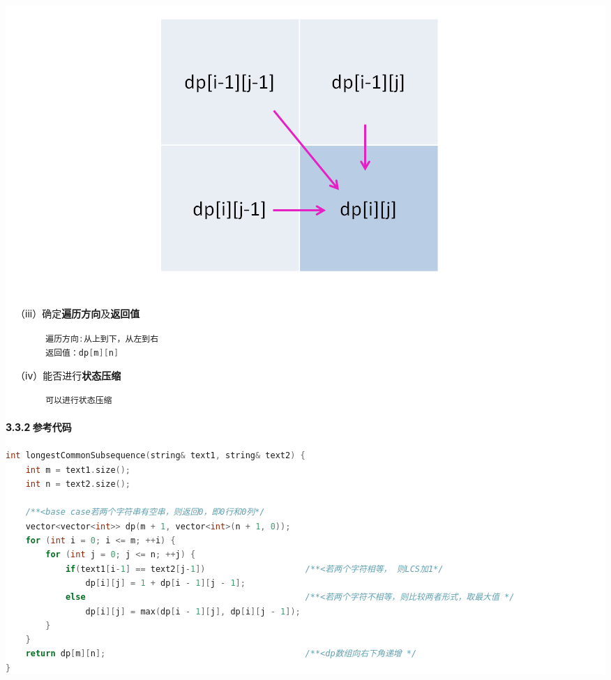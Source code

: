 <div align=center><img src="dp_picture/9.png" /></div>

&emsp;（iii）确定**遍历方向**及**返回值**
```C++
        遍历方向:从上到下，从左到右
        返回值：dp[m][n]
```
&emsp;（iv）能否进行**状态压缩**
```C++
        可以进行状态压缩
```

#### 3.3.2 参考代码
```C++
int longestCommonSubsequence(string& text1, string& text2) {
    int m = text1.size();
    int n = text2.size();

    /**<base case若两个字符串有空串，则返回0，即0行和0列*/
    vector<vector<int>> dp(m + 1, vector<int>(n + 1, 0));
    for (int i = 0; i <= m; ++i) {
        for (int j = 0; j <= n; ++j) {
            if(text1[i-1] == text2[j-1])                    /**<若两个字符相等， 则LCS加1*/
                dp[i][j] = 1 + dp[i - 1][j - 1];
            else                                            /**<若两个字符不相等，则比较两者形式，取最大值 */
                dp[i][j] = max(dp[i - 1][j], dp[i][j - 1]);
        }
    }
    return dp[m][n];                                        /**<dp数组向右下角递增 */
}
```
